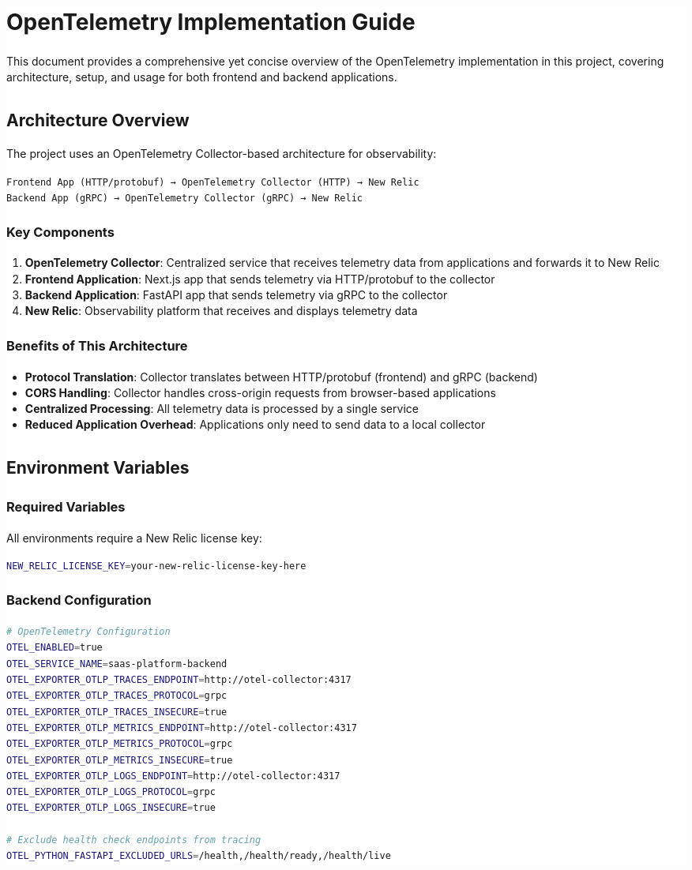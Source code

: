 # OpenTelemetry Implementation Guide

This document provides a comprehensive yet concise overview of the OpenTelemetry implementation in this project, covering architecture, setup, and usage for both frontend and backend applications.

## Architecture Overview

The project uses an OpenTelemetry Collector-based architecture for observability:

```
Frontend App (HTTP/protobuf) → OpenTelemetry Collector (HTTP) → New Relic
Backend App (gRPC) → OpenTelemetry Collector (gRPC) → New Relic
```

### Key Components

1. **OpenTelemetry Collector**: Centralized service that receives telemetry data from applications and forwards it to New Relic
2. **Frontend Application**: Next.js app that sends telemetry via HTTP/protobuf to the collector
3. **Backend Application**: FastAPI app that sends telemetry via gRPC to the collector
4. **New Relic**: Observability platform that receives and displays telemetry data

### Benefits of This Architecture

- **Protocol Translation**: Collector translates between HTTP/protobuf (frontend) and gRPC (backend)
- **CORS Handling**: Collector handles cross-origin requests from browser-based applications
- **Centralized Processing**: All telemetry data is processed by a single service
- **Reduced Application Overhead**: Applications only need to send data to a local collector

## Environment Variables

### Required Variables

All environments require a New Relic license key:
```bash
NEW_RELIC_LICENSE_KEY=your-new-relic-license-key-here
```

### Backend Configuration

```bash
# OpenTelemetry Configuration
OTEL_ENABLED=true
OTEL_SERVICE_NAME=saas-platform-backend
OTEL_EXPORTER_OTLP_TRACES_ENDPOINT=http://otel-collector:4317
OTEL_EXPORTER_OTLP_TRACES_PROTOCOL=grpc
OTEL_EXPORTER_OTLP_TRACES_INSECURE=true
OTEL_EXPORTER_OTLP_METRICS_ENDPOINT=http://otel-collector:4317
OTEL_EXPORTER_OTLP_METRICS_PROTOCOL=grpc
OTEL_EXPORTER_OTLP_METRICS_INSECURE=true
OTEL_EXPORTER_OTLP_LOGS_ENDPOINT=http://otel-collector:4317
OTEL_EXPORTER_OTLP_LOGS_PROTOCOL=grpc
OTEL_EXPORTER_OTLP_LOGS_INSECURE=true

# Exclude health check endpoints from tracing
OTEL_PYTHON_FASTAPI_EXCLUDED_URLS=/health,/health/ready,/health/live
```

